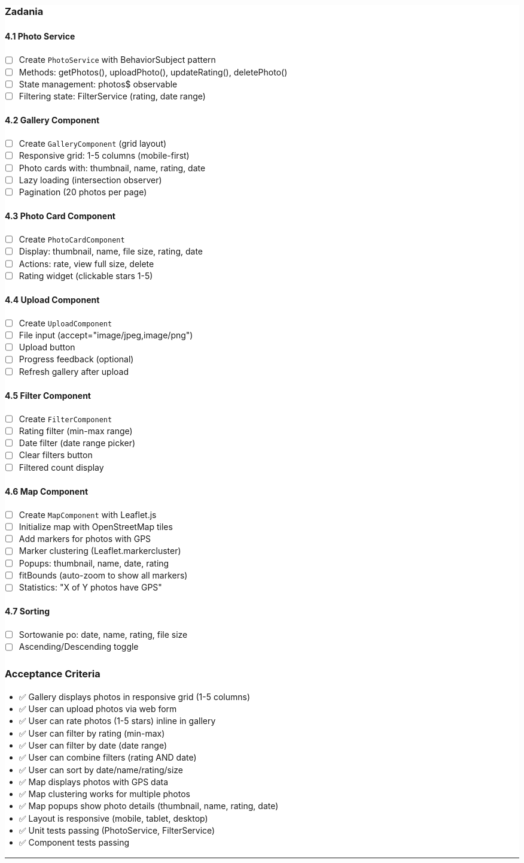 ### Zadania

#### 4.1 Photo Service
- [ ] Create `PhotoService` with BehaviorSubject pattern
- [ ] Methods: getPhotos(), uploadPhoto(), updateRating(), deletePhoto()
- [ ] State management: photos$ observable
- [ ] Filtering state: FilterService (rating, date range)

#### 4.2 Gallery Component
- [ ] Create `GalleryComponent` (grid layout)
- [ ] Responsive grid: 1-5 columns (mobile-first)
- [ ] Photo cards with: thumbnail, name, rating, date
- [ ] Lazy loading (intersection observer)
- [ ] Pagination (20 photos per page)

#### 4.3 Photo Card Component
- [ ] Create `PhotoCardComponent`
- [ ] Display: thumbnail, name, file size, rating, date
- [ ] Actions: rate, view full size, delete
- [ ] Rating widget (clickable stars 1-5)

#### 4.4 Upload Component
- [ ] Create `UploadComponent`
- [ ] File input (accept="image/jpeg,image/png")
- [ ] Upload button
- [ ] Progress feedback (optional)
- [ ] Refresh gallery after upload

#### 4.5 Filter Component
- [ ] Create `FilterComponent`
- [ ] Rating filter (min-max range)
- [ ] Date filter (date range picker)
- [ ] Clear filters button
- [ ] Filtered count display

#### 4.6 Map Component
- [ ] Create `MapComponent` with Leaflet.js
- [ ] Initialize map with OpenStreetMap tiles
- [ ] Add markers for photos with GPS
- [ ] Marker clustering (Leaflet.markercluster)
- [ ] Popups: thumbnail, name, date, rating
- [ ] fitBounds (auto-zoom to show all markers)
- [ ] Statistics: "X of Y photos have GPS"

#### 4.7 Sorting
- [ ] Sortowanie po: date, name, rating, file size
- [ ] Ascending/Descending toggle

### Acceptance Criteria
- ✅ Gallery displays photos in responsive grid (1-5 columns)
- ✅ User can upload photos via web form
- ✅ User can rate photos (1-5 stars) inline in gallery
- ✅ User can filter by rating (min-max)
- ✅ User can filter by date (date range)
- ✅ User can combine filters (rating AND date)
- ✅ User can sort by date/name/rating/size
- ✅ Map displays photos with GPS data
- ✅ Map clustering works for multiple photos
- ✅ Map popups show photo details (thumbnail, name, rating, date)
- ✅ Layout is responsive (mobile, tablet, desktop)
- ✅ Unit tests passing (PhotoService, FilterService)
- ✅ Component tests passing

---